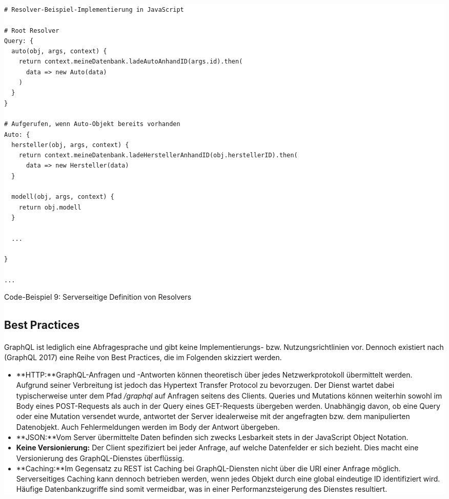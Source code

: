 ```
# Resolver-Beispiel-Implementierung in JavaScript

# Root Resolver
Query: {
  auto(obj, args, context) {
    return context.meineDatenbank.ladeAutoAnhandID(args.id).then(
      data => new Auto(data)
    )
  }
}

# Aufgerufen, wenn Auto-Objekt bereits vorhanden
Auto: {
  hersteller(obj, args, context) {
    return context.meineDatenbank.ladeHerstellerAnhandID(obj.herstellerID).then(
      data => new Hersteller(data)
  }

  modell(obj, args, context) {
    return obj.modell
  }

  ...

}

...
```
Code-Beispiel 9: Serverseitige Definition von Resolvers

## Best Practices

GraphQL ist lediglich eine Abfragesprache und gibt keine Implementierungs- bzw. Nutzungsrichtlinien vor. Dennoch existiert nach \(GraphQL 2017\) eine Reihe von Best Practices, die im Folgenden skizziert werden.

* **HTTP:**GraphQL-Anfragen und -Antworten können theoretisch über jedes Netzwerkprotokoll übermittelt werden. Aufgrund seiner Verbreitung ist jedoch das Hypertext Transfer Protocol zu bevorzugen. Der Dienst wartet dabei typischerweise unter dem Pfad _/graphql_ auf Anfragen seitens des Clients. Queries und Mutations können weiterhin sowohl im Body eines POST-Requests als auch in der Query eines GET-Requests übergeben werden. Unabhängig davon, ob eine Query oder eine Mutation versendet wurde, antwortet der Server idealerweise mit der angefragten bzw. dem manipulierten Datenobjekt. Auch Fehlermeldungen werden im Body der Antwort übergeben.
* **JSON:**Vom Server übermittelte Daten befinden sich zwecks Lesbarkeit stets in der JavaScript Object Notation.
* **Keine Versionierung:** Der Client spezifiziert bei jeder Anfrage, auf welche Datenfelder er sich bezieht. Dies macht eine Versionierung des GraphQL-Dienstes überflüssig.
* **Caching:**Im Gegensatz zu REST ist Caching bei GraphQL-Diensten nicht über die URI einer Anfrage möglich. Serverseitiges Caching kann dennoch betrieben werden, wenn jedes Objekt durch eine global eindeutige ID identifiziert wird. Häufige Datenbankzugriffe sind somit vermeidbar, was in einer Performanzsteigerung des Dienstes resultiert.
